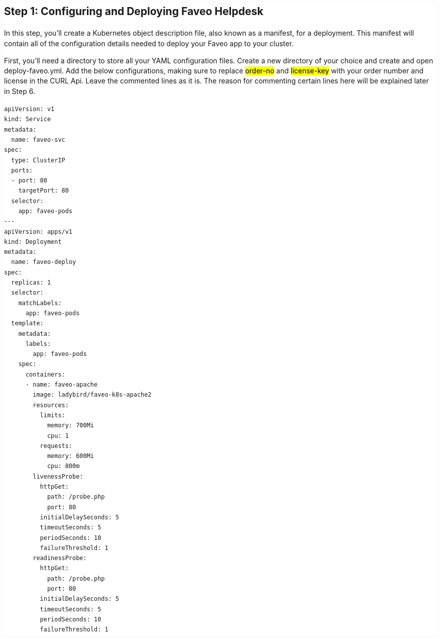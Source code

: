 ## Step 1: Configuring and Deploying Faveo Helpdesk
In this step, you’ll create a Kubernetes object description file, also known as a manifest, for a deployment. This manifest will contain all of the configuration details needed to deploy your Faveo app to your cluster.

First, you’ll need a directory to store all your YAML configuration files. Create a new directory of your choice and create and open deploy-faveo.yml. Add the below configurations, making sure to replace <mark>order-no</mark> and <mark>license-key</mark> with your order number and license in the CURL Api. Leave the commented lines as it is. The reason for commenting certain lines here will be explained later in Step 6.
```sh
apiVersion: v1
kind: Service
metadata:
  name: faveo-svc
spec:
  type: ClusterIP
  ports:
  - port: 80
    targetPort: 80
  selector:
    app: faveo-pods
---
apiVersion: apps/v1
kind: Deployment
metadata:
  name: faveo-deploy
spec:
  replicas: 1
  selector:
    matchLabels:
      app: faveo-pods
  template:
    metadata:
      labels:
        app: faveo-pods
    spec:
      containers:
      - name: faveo-apache
        image: ladybird/faveo-k8s-apache2
        resources:
          limits:
            memory: 700Mi
            cpu: 1
          requests:
            memory: 600Mi
            cpu: 800m
        livenessProbe:
          httpGet:
            path: /probe.php
            port: 80
          initialDelaySeconds: 5
          timeoutSeconds: 5
          periodSeconds: 10
          failureThreshold: 1
        readinessProbe:
          httpGet:
            path: /probe.php
            port: 80
          initialDelaySeconds: 5
          timeoutSeconds: 5
          periodSeconds: 10
          failureThreshold: 1
```